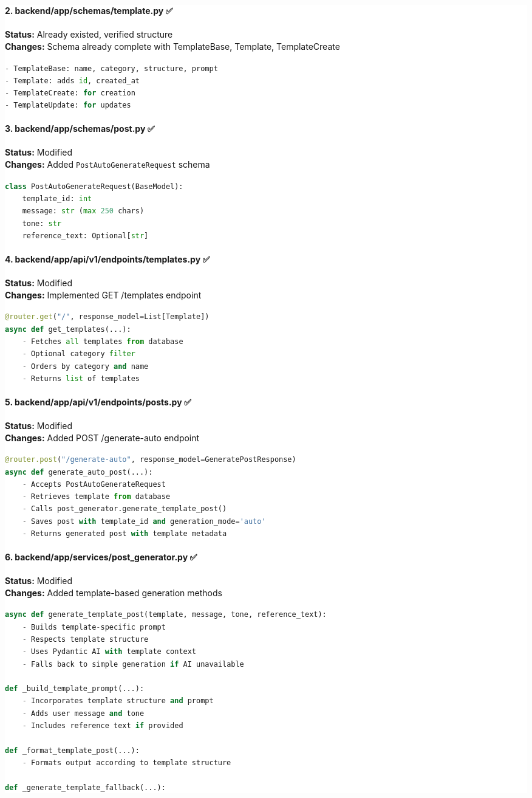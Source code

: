 #### 2. **backend/app/schemas/template.py** ✅
**Status:** Already existed, verified structure  
**Changes:** Schema already complete with TemplateBase, Template, TemplateCreate
```python
- TemplateBase: name, category, structure, prompt
- Template: adds id, created_at
- TemplateCreate: for creation
- TemplateUpdate: for updates
```

#### 3. **backend/app/schemas/post.py** ✅
**Status:** Modified  
**Changes:** Added `PostAutoGenerateRequest` schema
```python
class PostAutoGenerateRequest(BaseModel):
    template_id: int
    message: str (max 250 chars)
    tone: str
    reference_text: Optional[str]
```

#### 4. **backend/app/api/v1/endpoints/templates.py** ✅
**Status:** Modified  
**Changes:** Implemented GET /templates endpoint
```python
@router.get("/", response_model=List[Template])
async def get_templates(...):
    - Fetches all templates from database
    - Optional category filter
    - Orders by category and name
    - Returns list of templates
```

#### 5. **backend/app/api/v1/endpoints/posts.py** ✅
**Status:** Modified  
**Changes:** Added POST /generate-auto endpoint
```python
@router.post("/generate-auto", response_model=GeneratePostResponse)
async def generate_auto_post(...):
    - Accepts PostAutoGenerateRequest
    - Retrieves template from database
    - Calls post_generator.generate_template_post()
    - Saves post with template_id and generation_mode='auto'
    - Returns generated post with template metadata
```

#### 6. **backend/app/services/post_generator.py** ✅
**Status:** Modified  
**Changes:** Added template-based generation methods
```python
async def generate_template_post(template, message, tone, reference_text):
    - Builds template-specific prompt
    - Respects template structure
    - Uses Pydantic AI with template context
    - Falls back to simple generation if AI unavailable
    
def _build_template_prompt(...):
    - Incorporates template structure and prompt
    - Adds user message and tone
    - Includes reference text if provided
    
def _format_template_post(...):
    - Formats output according to template structure
    
def _generate_template_fallback(...):
```